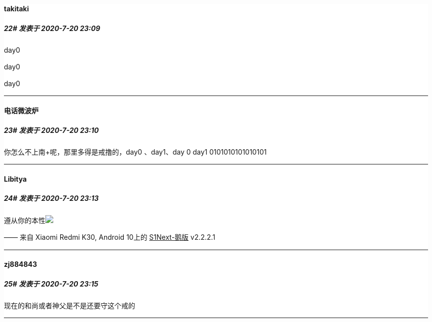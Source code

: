 ####  takitaki  
##### 22#       发表于 2020-7-20 23:09




day0

day0

day0







-----

####  电话微波炉  
##### 23#       发表于 2020-7-20 23:10




你怎么不上南+呢，那里多得是戒撸的，day0 、day1、day 0 day1 0101010101010101







-----

####  Libitya  
##### 24#       发表于 2020-7-20 23:13




遵从你的本性<img src="https://static.saraba1st.com/image/smiley/face2017/049.png" referrerpolicy="no-referrer">

—— 来自 Xiaomi Redmi K30, Android 10上的 [S1Next-鹅版](https://github.com/ykrank/S1-Next/releases) v2.2.2.1







-----

####  zj884843  
##### 25#       发表于 2020-7-20 23:15




现在的和尚或者神父是不是还要守这个戒的







-----
